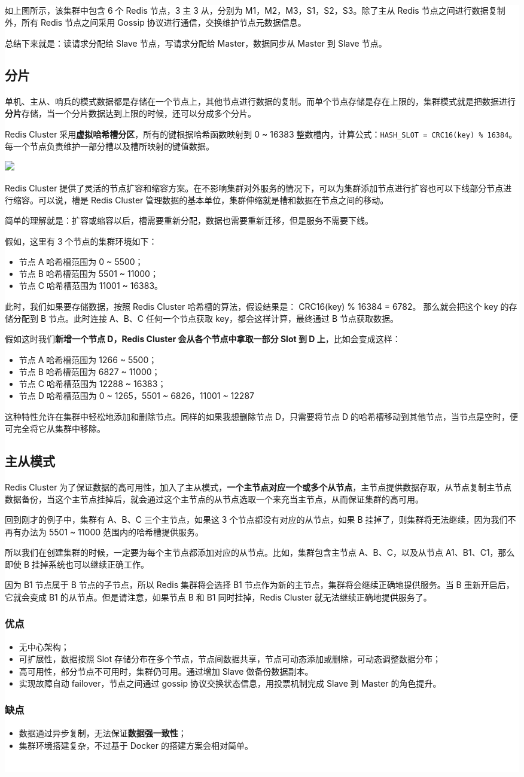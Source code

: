 如上图所示，该集群中包含 6 个 Redis 节点，3 主 3 从，分别为 M1，M2，M3，S1，S2，S3。除了主从 Redis 节点之间进行数据复制外，所有 Redis 节点之间采用 Gossip 协议进行通信，交换维护节点元数据信息。

总结下来就是：读请求分配给 Slave 节点，写请求分配给 Master，数据同步从 Master 到 Slave 节点。

## 分片

单机、主从、哨兵的模式数据都是存储在一个节点上，其他节点进行数据的复制。而单个节点存储是存在上限的，集群模式就是把数据进行**分片**存储，当一个分片数据达到上限的时候，还可以分成多个分片。

Redis Cluster 采用**虚拟哈希槽分区**，所有的键根据哈希函数映射到 0 ~ 16383 整数槽内，计算公式：`HASH_SLOT = CRC16(key) % 16384`。每一个节点负责维护一部分槽以及槽所映射的键值数据。

<img loading="lazy" src="https://tronwei-1254020584.cos.ap-beijing.myqcloud.com/Docker/5/img_5.png">

Redis Cluster 提供了灵活的节点扩容和缩容方案。在不影响集群对外服务的情况下，可以为集群添加节点进行扩容也可以下线部分节点进行缩容。可以说，槽是 Redis Cluster 管理数据的基本单位，集群伸缩就是槽和数据在节点之间的移动。

简单的理解就是：扩容或缩容以后，槽需要重新分配，数据也需要重新迁移，但是服务不需要下线。

假如，这里有 3 个节点的集群环境如下：

- 节点 A 哈希槽范围为 0 ~ 5500；
- 节点 B 哈希槽范围为 5501 ~ 11000；
- 节点 C 哈希槽范围为 11001 ~ 16383。

此时，我们如果要存储数据，按照 Redis Cluster 哈希槽的算法，假设结果是： CRC16(key) % 16384 =  6782。 那么就会把这个 key 的存储分配到 B 节点。此时连接 A、B、C 任何一个节点获取 key，都会这样计算，最终通过 B  节点获取数据。

假如这时我们**新增一个节点 D，Redis Cluster 会从各个节点中拿取一部分 Slot 到 D 上**，比如会变成这样：

- 节点 A 哈希槽范围为 1266 ~ 5500；
- 节点 B 哈希槽范围为 6827 ~ 11000；
- 节点 C 哈希槽范围为 12288 ~ 16383；
- 节点 D 哈希槽范围为 0 ~ 1265，5501 ~ 6826，11001 ~ 12287

这种特性允许在集群中轻松地添加和删除节点。同样的如果我想删除节点 D，只需要将节点 D 的哈希槽移动到其他节点，当节点是空时，便可完全将它从集群中移除。

## 主从模式

Redis Cluster 为了保证数据的高可用性，加入了主从模式，**一个主节点对应一个或多个从节点**，主节点提供数据存取，从节点复制主节点数据备份，当这个主节点挂掉后，就会通过这个主节点的从节点选取一个来充当主节点，从而保证集群的高可用。

回到刚才的例子中，集群有 A、B、C 三个主节点，如果这 3 个节点都没有对应的从节点，如果 B 挂掉了，则集群将无法继续，因为我们不再有办法为 5501 ~ 11000 范围内的哈希槽提供服务。

所以我们在创建集群的时候，一定要为每个主节点都添加对应的从节点。比如，集群包含主节点 A、B、C，以及从节点 A1、B1、C1，那么即使 B 挂掉系统也可以继续正确工作。

因为 B1 节点属于 B 节点的子节点，所以 Redis 集群将会选择 B1 节点作为新的主节点，集群将会继续正确地提供服务。当 B  重新开启后，它就会变成 B1 的从节点。但是请注意，如果节点 B 和 B1 同时挂掉，Redis Cluster 就无法继续正确地提供服务了。

### 优点

- 无中心架构；
- 可扩展性，数据按照 Slot 存储分布在多个节点，节点间数据共享，节点可动态添加或删除，可动态调整数据分布；
- 高可用性，部分节点不可用时，集群仍可用。通过增加 Slave 做备份数据副本。
- 实现故障自动 failover，节点之间通过 gossip 协议交换状态信息，用投票机制完成 Slave 到 Master 的角色提升。

### 缺点

- 数据通过异步复制，无法保证**数据强一致性**；
- 集群环境搭建复杂，不过基于 Docker 的搭建方案会相对简单。

　
